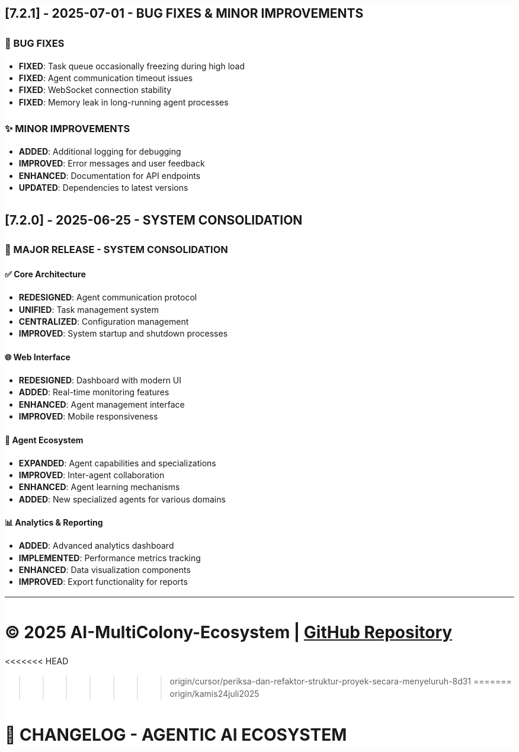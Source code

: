 ## [7.2.1] - 2025-07-01 - BUG FIXES & MINOR IMPROVEMENTS

### 🐛 BUG FIXES

- **FIXED**: Task queue occasionally freezing during high load
- **FIXED**: Agent communication timeout issues
- **FIXED**: WebSocket connection stability
- **FIXED**: Memory leak in long-running agent processes

### ✨ MINOR IMPROVEMENTS

- **ADDED**: Additional logging for debugging
- **IMPROVED**: Error messages and user feedback
- **ENHANCED**: Documentation for API endpoints
- **UPDATED**: Dependencies to latest versions

## [7.2.0] - 2025-06-25 - SYSTEM CONSOLIDATION

### 🚀 MAJOR RELEASE - SYSTEM CONSOLIDATION

#### ✅ Core Architecture
- **REDESIGNED**: Agent communication protocol
- **UNIFIED**: Task management system
- **CENTRALIZED**: Configuration management
- **IMPROVED**: System startup and shutdown processes

#### 🌐 Web Interface
- **REDESIGNED**: Dashboard with modern UI
- **ADDED**: Real-time monitoring features
- **ENHANCED**: Agent management interface
- **IMPROVED**: Mobile responsiveness

#### 🤖 Agent Ecosystem
- **EXPANDED**: Agent capabilities and specializations
- **IMPROVED**: Inter-agent collaboration
- **ENHANCED**: Agent learning mechanisms
- **ADDED**: New specialized agents for various domains

#### 📊 Analytics & Reporting
- **ADDED**: Advanced analytics dashboard
- **IMPLEMENTED**: Performance metrics tracking
- **ENHANCED**: Data visualization components
- **IMPROVED**: Export functionality for reports

---

© 2025 AI-MultiColony-Ecosystem | [GitHub Repository](https://github.com/mulkymalikuldhrs/AI-MultiColony-Ecosystem)
=======
<<<<<<< HEAD
>>>>>>> origin/cursor/periksa-dan-refaktor-struktur-proyek-secara-menyeluruh-8d31
=======
>>>>>>> origin/kamis24juli2025
# 📝 CHANGELOG - AGENTIC AI ECOSYSTEM
